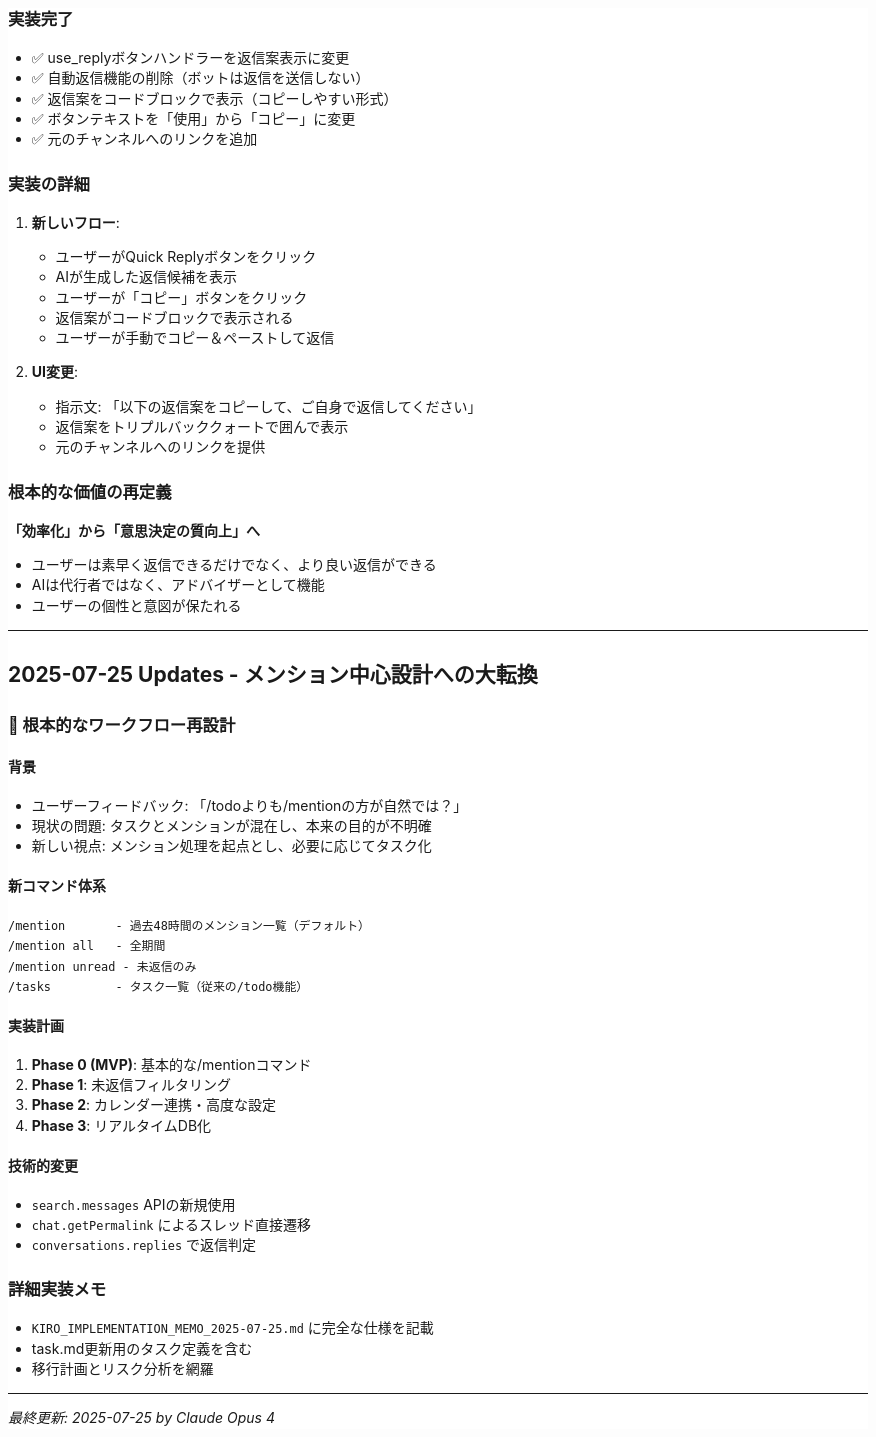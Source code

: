 ### 実装完了
- ✅ use_replyボタンハンドラーを返信案表示に変更
- ✅ 自動返信機能の削除（ボットは返信を送信しない）
- ✅ 返信案をコードブロックで表示（コピーしやすい形式）
- ✅ ボタンテキストを「使用」から「コピー」に変更
- ✅ 元のチャンネルへのリンクを追加

### 実装の詳細
1. **新しいフロー**:
   - ユーザーがQuick Replyボタンをクリック
   - AIが生成した返信候補を表示
   - ユーザーが「コピー」ボタンをクリック
   - 返信案がコードブロックで表示される
   - ユーザーが手動でコピー＆ペーストして返信

2. **UI変更**:
   - 指示文: 「以下の返信案をコピーして、ご自身で返信してください」
   - 返信案をトリプルバッククォートで囲んで表示
   - 元のチャンネルへのリンクを提供

### 根本的な価値の再定義
**「効率化」から「意思決定の質向上」へ**
- ユーザーは素早く返信できるだけでなく、より良い返信ができる
- AIは代行者ではなく、アドバイザーとして機能
- ユーザーの個性と意図が保たれる

---

## 2025-07-25 Updates - メンション中心設計への大転換

### 🔄 根本的なワークフロー再設計

#### 背景
- ユーザーフィードバック: 「/todoよりも/mentionの方が自然では？」
- 現状の問題: タスクとメンションが混在し、本来の目的が不明確
- 新しい視点: メンション処理を起点とし、必要に応じてタスク化

#### 新コマンド体系
```
/mention       - 過去48時間のメンション一覧（デフォルト）
/mention all   - 全期間
/mention unread - 未返信のみ
/tasks         - タスク一覧（従来の/todo機能）
```

#### 実装計画
1. **Phase 0 (MVP)**: 基本的な/mentionコマンド
2. **Phase 1**: 未返信フィルタリング
3. **Phase 2**: カレンダー連携・高度な設定
4. **Phase 3**: リアルタイムDB化

#### 技術的変更
- `search.messages` APIの新規使用
- `chat.getPermalink` によるスレッド直接遷移
- `conversations.replies` で返信判定

### 詳細実装メモ
- `KIRO_IMPLEMENTATION_MEMO_2025-07-25.md` に完全な仕様を記載
- task.md更新用のタスク定義を含む
- 移行計画とリスク分析を網羅

---

*最終更新: 2025-07-25 by Claude Opus 4*